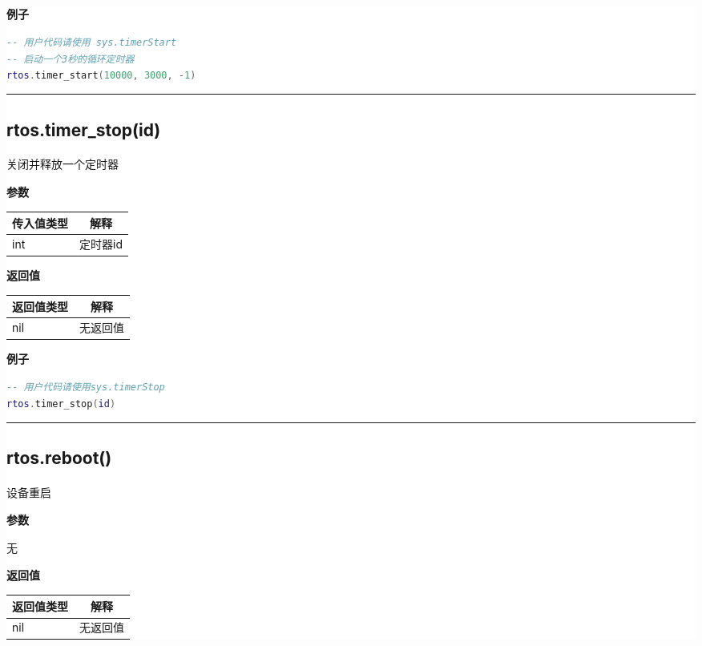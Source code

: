 **例子**

```lua
-- 用户代码请使用 sys.timerStart
-- 启动一个3秒的循环定时器
rtos.timer_start(10000, 3000, -1)

```

---

## rtos.timer_stop(id)   

关闭并释放一个定时器

**参数**

|传入值类型|解释|
|-|-|
|int|定时器id|

**返回值**

|返回值类型|解释|
|-|-|
|nil|无返回值|

**例子**

```lua
-- 用户代码请使用sys.timerStop
rtos.timer_stop(id)

```

---

## rtos.reboot()   

设备重启

**参数**

无

**返回值**

|返回值类型|解释|
|-|-|
|nil|无返回值|
